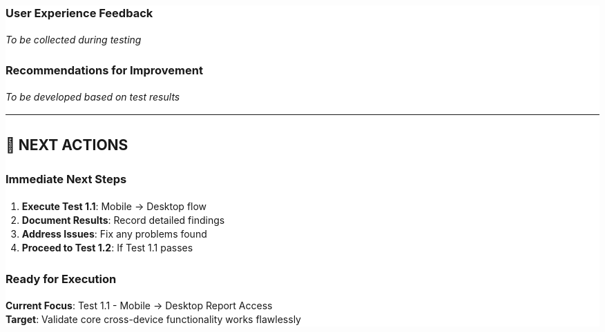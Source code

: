 ### User Experience Feedback
*To be collected during testing*

### Recommendations for Improvement
*To be developed based on test results*

---

## 🚀 NEXT ACTIONS

### Immediate Next Steps
1. **Execute Test 1.1**: Mobile → Desktop flow
2. **Document Results**: Record detailed findings
3. **Address Issues**: Fix any problems found
4. **Proceed to Test 1.2**: If Test 1.1 passes

### Ready for Execution
**Current Focus**: Test 1.1 - Mobile → Desktop Report Access  
**Target**: Validate core cross-device functionality works flawlessly 